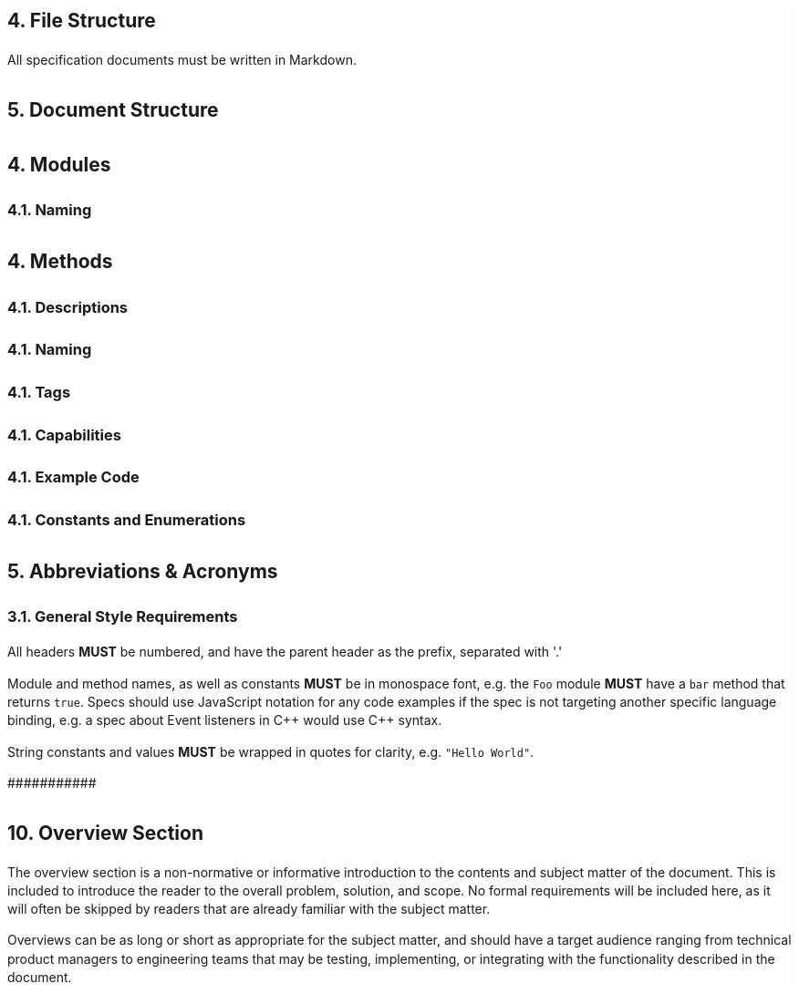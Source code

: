 ## 4. File Structure

All specification documents must be written in Markdown.

## 5. Document Structure
## 4. Modules
### 4.1. Naming

## 4. Methods
### 4.1. Descriptions
### 4.1. Naming
### 4.1. Tags
### 4.1. Capabilities
### 4.1. Example Code
### 4.1. Constants and Enumerations
## 5. Abbreviations & Acronyms










### 3.1. General Style Requirements
All headers **MUST** be numbered, and have the parent header as the prefix, separated with '.'

Module and method names, as well as constants **MUST** be in monospace font, e.g. the `Foo` module **MUST** have a `bar` method that returns `true`. Specs should use JavaScript notation for any code examples if the spec is not targeting another specific language binding, e.g. a spec about Event listeners in C++ would use C++ syntax.

String constants and values **MUST** be wrapped in quotes for clarity, e.g. `"Hello World"`.


###########

## 10. Overview Section

The overview section is a non-normative or informative introduction to the contents and subject matter of the document. This is included to introduce the reader to the overall problem, solution, and scope. No formal requirements will be included here, as it will often be skipped by readers that are already familiar with the subject matter.

Overviews can be as long or short as appropriate for the subject matter, and should have a target audience ranging from technical product managers to engineering teams that may be testing, implementing, or integrating with the functionality described in the document.
